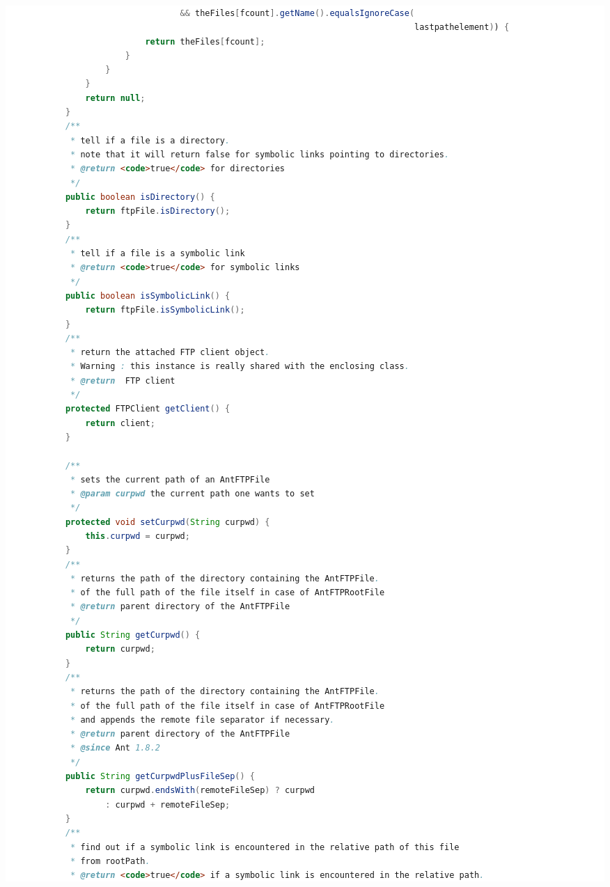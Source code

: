 ```java
                                   && theFiles[fcount].getName().equalsIgnoreCase(
                                                                                  lastpathelement)) {
                            return theFiles[fcount];
                        }
                    }
                }
                return null;
            }
            /**
             * tell if a file is a directory.
             * note that it will return false for symbolic links pointing to directories.
             * @return <code>true</code> for directories
             */
            public boolean isDirectory() {
                return ftpFile.isDirectory();
            }
            /**
             * tell if a file is a symbolic link
             * @return <code>true</code> for symbolic links
             */
            public boolean isSymbolicLink() {
                return ftpFile.isSymbolicLink();
            }
            /**
             * return the attached FTP client object.
             * Warning : this instance is really shared with the enclosing class.
             * @return  FTP client
             */
            protected FTPClient getClient() {
                return client;
            }

            /**
             * sets the current path of an AntFTPFile
             * @param curpwd the current path one wants to set
             */
            protected void setCurpwd(String curpwd) {
                this.curpwd = curpwd;
            }
            /**
             * returns the path of the directory containing the AntFTPFile.
             * of the full path of the file itself in case of AntFTPRootFile
             * @return parent directory of the AntFTPFile
             */
            public String getCurpwd() {
                return curpwd;
            }
            /**
             * returns the path of the directory containing the AntFTPFile.
             * of the full path of the file itself in case of AntFTPRootFile
             * and appends the remote file separator if necessary.
             * @return parent directory of the AntFTPFile
             * @since Ant 1.8.2
             */
            public String getCurpwdPlusFileSep() {
                return curpwd.endsWith(remoteFileSep) ? curpwd
                    : curpwd + remoteFileSep;
            }
            /**
             * find out if a symbolic link is encountered in the relative path of this file
             * from rootPath.
             * @return <code>true</code> if a symbolic link is encountered in the relative path.
```